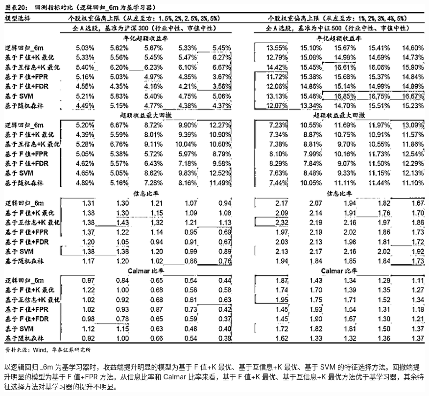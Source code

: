 ![](img/f0806645c4807d963af5f6b1d7654945.png)![](img/d129083b81dee230eb963667eaa11f2d.png)

以逻辑回归 _6m 为基学习器时，收益端提升明显的模型为基于 F 值+K 最优、基于互信息+K 最优、基于 SVM 的特征选择方法。回撤端提升明显的模型为基于 F 值+FPR 方法。从信息比率和 Calmar 比率来看，基于 F 值+K 最优、基于互信息+K 最优方法优于基学习器，其余特征选择方法对基学习器的提升不明显。
